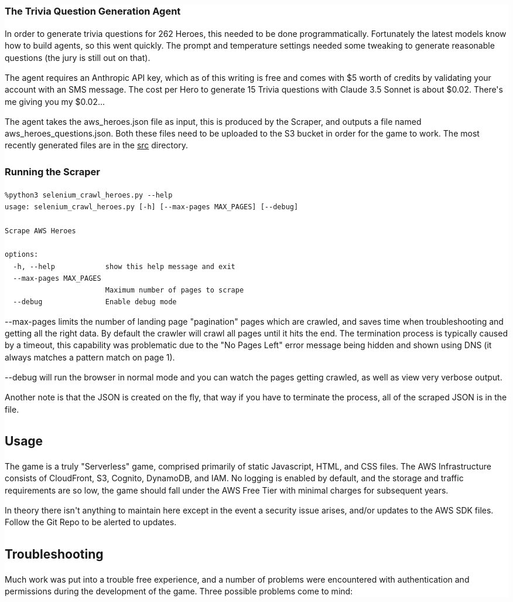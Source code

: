 ### The Trivia Question Generation Agent

In order to generate trivia questions for 262 Heroes, this needed to be done programmatically. Fortunately the latest models know how to build agents, so this went quickly. The prompt and temperature settings needed some tweaking to generate reasonable questions (the jury is still out on that).

The agent requires an Anthropic API key, which as of this writing is free and comes with $5 worth of credits by validating your account with an SMS message. The cost per Hero to generate 15 Trivia questions with Claude 3.5 Sonnet is about $0.02. There's me giving you my $0.02...

The agent takes the aws_heroes.json file as input, this is produced by the Scraper, and outputs a file named aws_heroes_questions.json. Both these files need to be uploaded to the S3 bucket in order for the game to work. The most recently generated files are in the [src](src) directory.

### Running the Scraper

```
%python3 selenium_crawl_heroes.py --help
usage: selenium_crawl_heroes.py [-h] [--max-pages MAX_PAGES] [--debug]

Scrape AWS Heroes

options:
  -h, --help            show this help message and exit
  --max-pages MAX_PAGES
                        Maximum number of pages to scrape
  --debug               Enable debug mode
```

--max-pages limits the number of landing page "pagination" pages which are crawled, and saves time when troubleshooting and getting all the right data. By default the crawler will crawl all pages until it hits the end. The termination process is typically caused by a timeout, this capability was problematic due to the "No Pages Left" error message being hidden and shown using DNS (it always matches a pattern match on page 1).

--debug will run the browser in normal mode and you can watch the pages getting crawled, as well as view very verbose output.

Another note is that the JSON is created on the fly, that way if you have to terminate the process, all of the scraped JSON is in the file.

## Usage

The game is a truly "Serverless" game, comprised primarily of static Javascript, HTML, and CSS files. The AWS Infrastructure consists of CloudFront, S3, Cognito, DynamoDB, and IAM. No logging is enabled by default, and the storage and traffic requirements are so low, the game should fall under the AWS Free Tier with minimal charges for subsequent years.

In theory there isn't anything to maintain here except in the event a security issue arises, and/or updates to the AWS SDK files. Follow the Git Repo to be alerted to updates.

## Troubleshooting

Much work was put into a trouble free experience, and a number of problems were encountered with authentication and permissions during the development of the game. Three possible problems come to mind:
